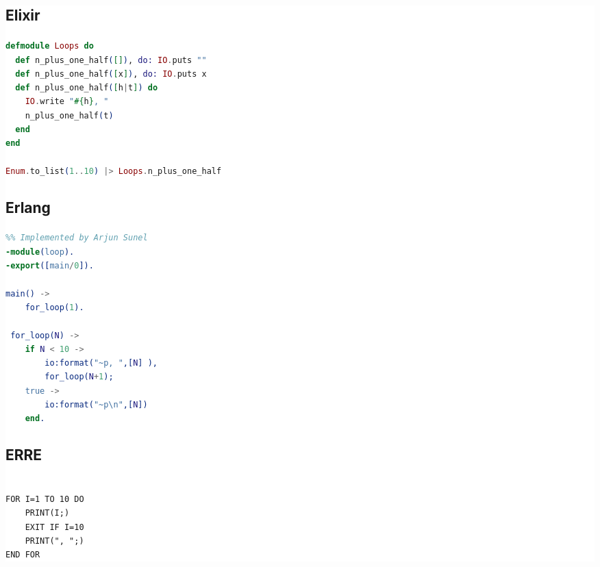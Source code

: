 

## Elixir


```elixir
defmodule Loops do
  def n_plus_one_half([]), do: IO.puts ""
  def n_plus_one_half([x]), do: IO.puts x
  def n_plus_one_half([h|t]) do
    IO.write "#{h}, "
    n_plus_one_half(t)
  end
end

Enum.to_list(1..10) |> Loops.n_plus_one_half
```



## Erlang


```erlang
%% Implemented by Arjun Sunel
-module(loop).
-export([main/0]).

main() ->
	for_loop(1).

 for_loop(N) ->
 	if N < 10 ->
		io:format("~p, ",[N] ),
		for_loop(N+1);
	true ->
		io:format("~p\n",[N])
	end.

```




## ERRE


```ERRE

FOR I=1 TO 10 DO
    PRINT(I;)
    EXIT IF I=10
    PRINT(", ";)
END FOR

```
